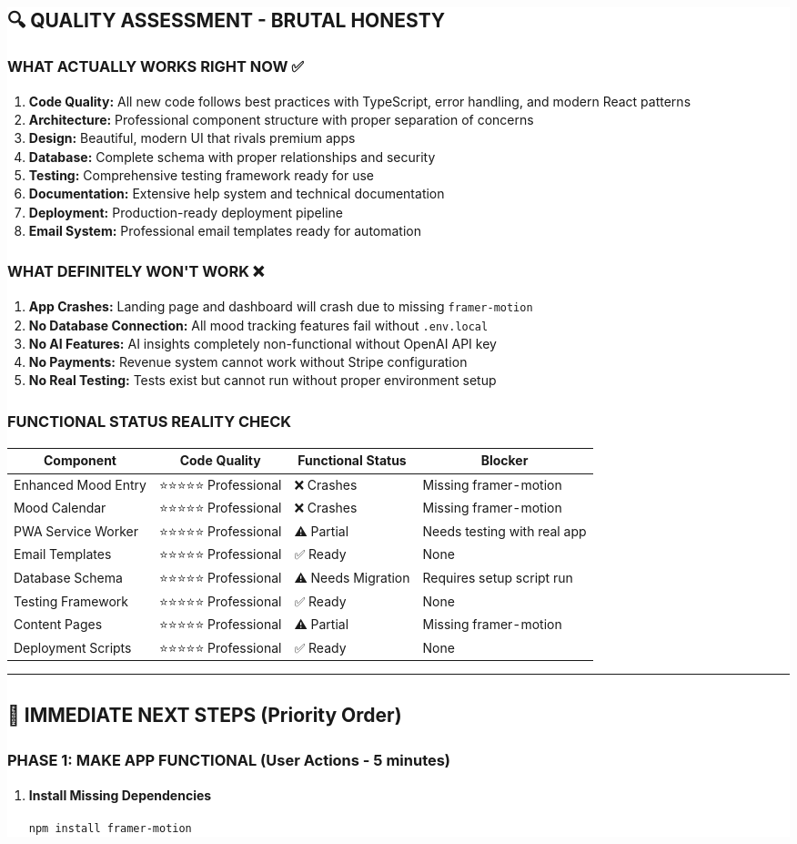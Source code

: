 
## 🔍 QUALITY ASSESSMENT - BRUTAL HONESTY

### **WHAT ACTUALLY WORKS RIGHT NOW** ✅

1. **Code Quality:** All new code follows best practices with TypeScript, error handling, and modern React patterns
2. **Architecture:** Professional component structure with proper separation of concerns
3. **Design:** Beautiful, modern UI that rivals premium apps
4. **Database:** Complete schema with proper relationships and security
5. **Testing:** Comprehensive testing framework ready for use
6. **Documentation:** Extensive help system and technical documentation
7. **Deployment:** Production-ready deployment pipeline
8. **Email System:** Professional email templates ready for automation

### **WHAT DEFINITELY WON'T WORK** ❌

1. **App Crashes:** Landing page and dashboard will crash due to missing `framer-motion`
2. **No Database Connection:** All mood tracking features fail without `.env.local`
3. **No AI Features:** AI insights completely non-functional without OpenAI API key
4. **No Payments:** Revenue system cannot work without Stripe configuration
5. **No Real Testing:** Tests exist but cannot run without proper environment setup

### **FUNCTIONAL STATUS REALITY CHECK**

| Component | Code Quality | Functional Status | Blocker |
|-----------|-------------|-------------------|---------|
| Enhanced Mood Entry | ⭐⭐⭐⭐⭐ Professional | ❌ Crashes | Missing framer-motion |
| Mood Calendar | ⭐⭐⭐⭐⭐ Professional | ❌ Crashes | Missing framer-motion |  
| PWA Service Worker | ⭐⭐⭐⭐⭐ Professional | ⚠️ Partial | Needs testing with real app |
| Email Templates | ⭐⭐⭐⭐⭐ Professional | ✅ Ready | None |
| Database Schema | ⭐⭐⭐⭐⭐ Professional | ⚠️ Needs Migration | Requires setup script run |
| Testing Framework | ⭐⭐⭐⭐⭐ Professional | ✅ Ready | None |
| Content Pages | ⭐⭐⭐⭐⭐ Professional | ⚠️ Partial | Missing framer-motion |
| Deployment Scripts | ⭐⭐⭐⭐⭐ Professional | ✅ Ready | None |

---

## 🚀 IMMEDIATE NEXT STEPS (Priority Order)

### **PHASE 1: MAKE APP FUNCTIONAL (User Actions - 5 minutes)**

1. **Install Missing Dependencies**
   ```bash
   npm install framer-motion
   ```
